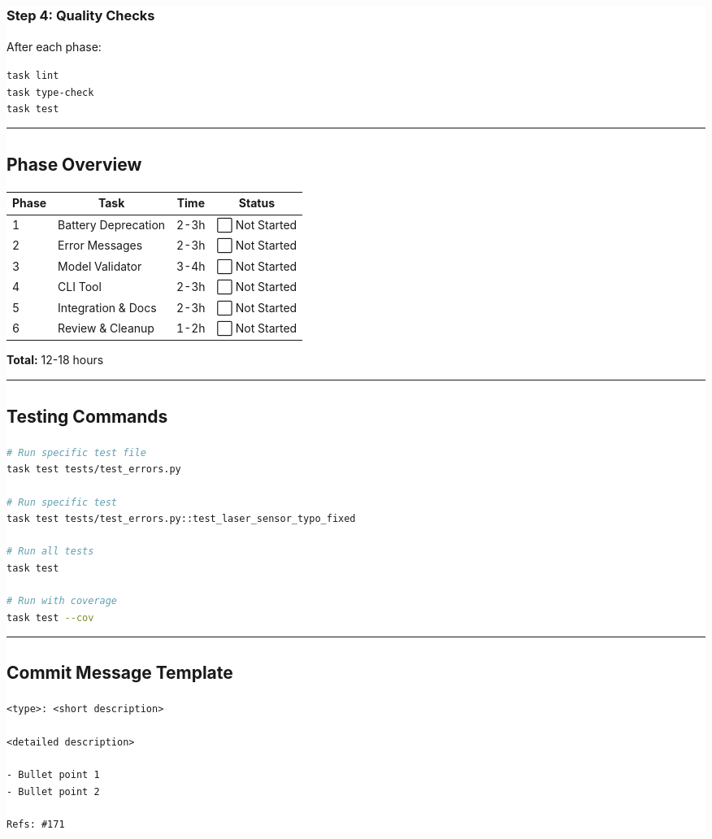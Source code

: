### Step 4: Quality Checks

After each phase:

```bash
task lint
task type-check
task test
```

---

## Phase Overview

| Phase | Task | Time | Status |
|-------|------|------|--------|
| 1 | Battery Deprecation | 2-3h | ⬜ Not Started |
| 2 | Error Messages | 2-3h | ⬜ Not Started |
| 3 | Model Validator | 3-4h | ⬜ Not Started |
| 4 | CLI Tool | 2-3h | ⬜ Not Started |
| 5 | Integration & Docs | 2-3h | ⬜ Not Started |
| 6 | Review & Cleanup | 1-2h | ⬜ Not Started |

**Total:** 12-18 hours

---

## Testing Commands

```bash
# Run specific test file
task test tests/test_errors.py

# Run specific test
task test tests/test_errors.py::test_laser_sensor_typo_fixed

# Run all tests
task test

# Run with coverage
task test --cov
```

---

## Commit Message Template

```text
<type>: <short description>

<detailed description>

- Bullet point 1
- Bullet point 2

Refs: #171
```
